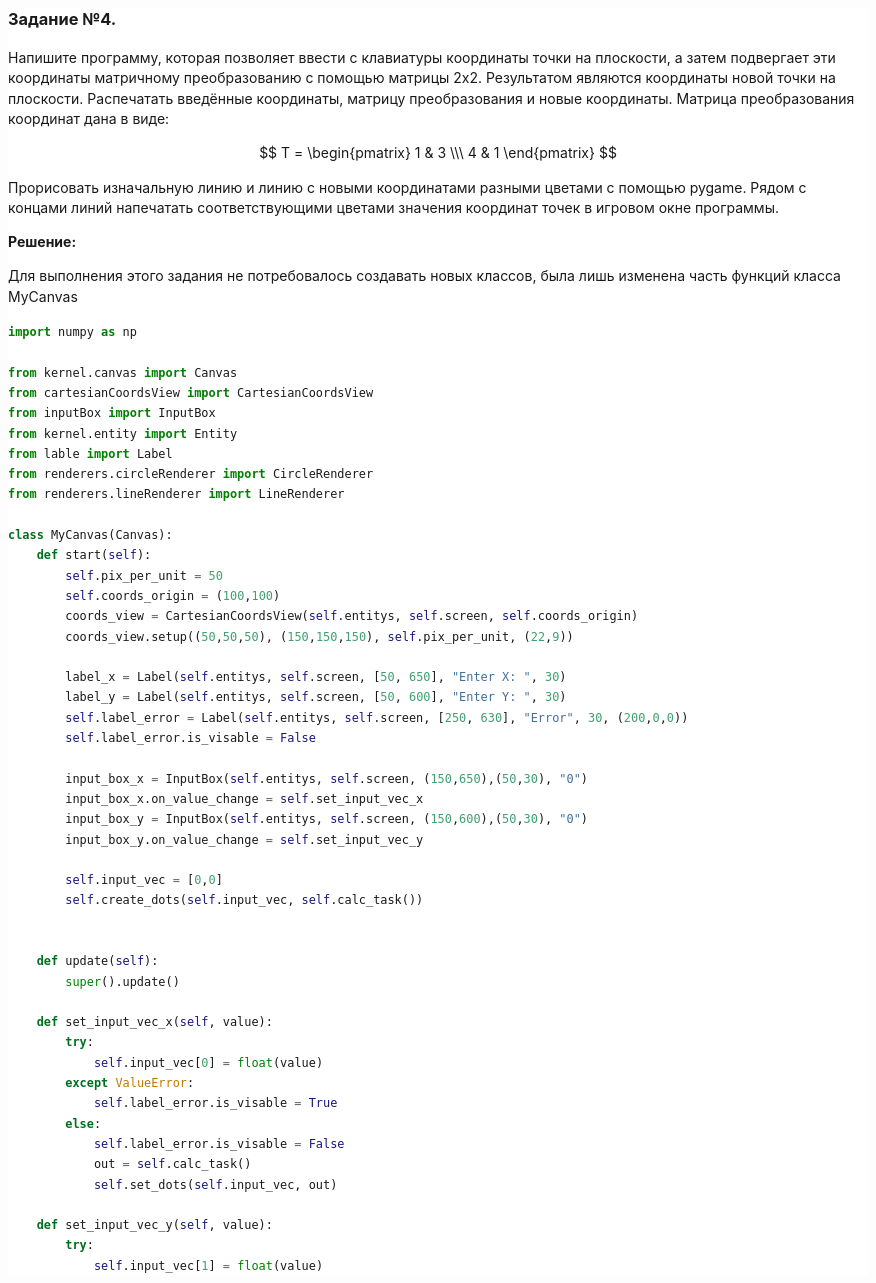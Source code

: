 ### Задание №4. 

Напишите программу, которая позволяет ввести с клавиатуры координаты точки на плоскости, а затем подвергает эти координаты матричному преобразованию с помощью матрицы 2x2. Результатом являются координаты новой точки на плоскости. Распечатать введённые координаты, матрицу преобразования и новые координаты. Матрица преобразования координат дана в виде: 

$$ T = \begin{pmatrix} 1 & 3 \\\ 4 & 1 \end{pmatrix} $$

Прорисовать изначальную линию и линию с новыми координатами разными цветами с помощью pygame. Рядом с концами линий напечатать соответствующими цветами значения координат точек в игровом окне программы.

**Решение:**

Для выполнения этого задания не потребовалось создавать новых классов, была лишь изменена часть функций класса MyCanvas

```python
import numpy as np

from kernel.canvas import Canvas
from cartesianCoordsView import CartesianCoordsView
from inputBox import InputBox
from kernel.entity import Entity
from lable import Label
from renderers.circleRenderer import CircleRenderer
from renderers.lineRenderer import LineRenderer

class MyCanvas(Canvas):
    def start(self):
        self.pix_per_unit = 50
        self.coords_origin = (100,100)
        coords_view = CartesianCoordsView(self.entitys, self.screen, self.coords_origin)
        coords_view.setup((50,50,50), (150,150,150), self.pix_per_unit, (22,9))

        label_x = Label(self.entitys, self.screen, [50, 650], "Enter X: ", 30)
        label_y = Label(self.entitys, self.screen, [50, 600], "Enter Y: ", 30)
        self.label_error = Label(self.entitys, self.screen, [250, 630], "Error", 30, (200,0,0))
        self.label_error.is_visable = False

        input_box_x = InputBox(self.entitys, self.screen, (150,650),(50,30), "0")
        input_box_x.on_value_change = self.set_input_vec_x
        input_box_y = InputBox(self.entitys, self.screen, (150,600),(50,30), "0")
        input_box_y.on_value_change = self.set_input_vec_y
        
        self.input_vec = [0,0]
        self.create_dots(self.input_vec, self.calc_task())


    def update(self):
        super().update()
    
    def set_input_vec_x(self, value):
        try:
            self.input_vec[0] = float(value)
        except ValueError:
            self.label_error.is_visable = True
        else:
            self.label_error.is_visable = False
            out = self.calc_task()
            self.set_dots(self.input_vec, out)
    
    def set_input_vec_y(self, value):
        try:
            self.input_vec[1] = float(value)
```